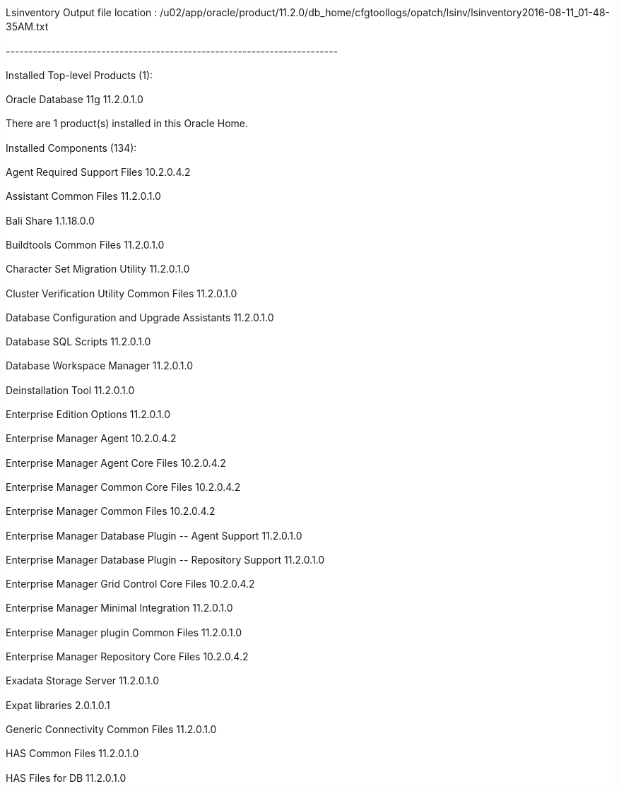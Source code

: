 Lsinventory Output file location :
/u02/app/oracle/product/11.2.0/db_home/cfgtoollogs/opatch/lsinv/lsinventory2016-08-11_01-48-35AM.txt

\-------------------------------------------------------------------------

Installed Top-level Products (1):

Oracle Database 11g 11.2.0.1.0

There are 1 product(s) installed in this Oracle Home.

Installed Components (134):

Agent Required Support Files 10.2.0.4.2

Assistant Common Files 11.2.0.1.0

Bali Share 1.1.18.0.0

Buildtools Common Files 11.2.0.1.0

Character Set Migration Utility 11.2.0.1.0

Cluster Verification Utility Common Files 11.2.0.1.0

Database Configuration and Upgrade Assistants 11.2.0.1.0

Database SQL Scripts 11.2.0.1.0

Database Workspace Manager 11.2.0.1.0

Deinstallation Tool 11.2.0.1.0

Enterprise Edition Options 11.2.0.1.0

Enterprise Manager Agent 10.2.0.4.2

Enterprise Manager Agent Core Files 10.2.0.4.2

Enterprise Manager Common Core Files 10.2.0.4.2

Enterprise Manager Common Files 10.2.0.4.2

Enterprise Manager Database Plugin -- Agent Support 11.2.0.1.0

Enterprise Manager Database Plugin -- Repository Support 11.2.0.1.0

Enterprise Manager Grid Control Core Files 10.2.0.4.2

Enterprise Manager Minimal Integration 11.2.0.1.0

Enterprise Manager plugin Common Files 11.2.0.1.0

Enterprise Manager Repository Core Files 10.2.0.4.2

Exadata Storage Server 11.2.0.1.0

Expat libraries 2.0.1.0.1

Generic Connectivity Common Files 11.2.0.1.0

HAS Common Files 11.2.0.1.0

HAS Files for DB 11.2.0.1.0

